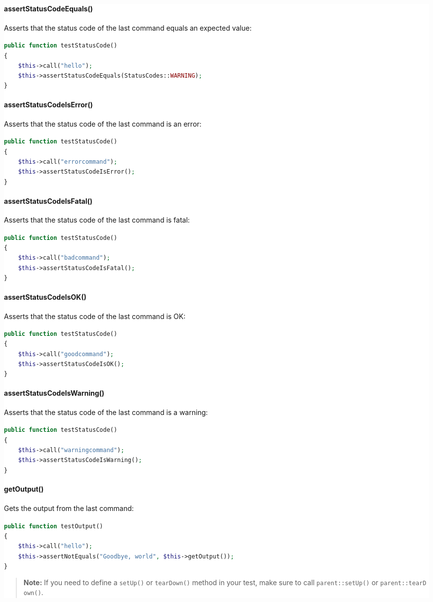 <h4 id="assert-status-code-equals">assertStatusCodeEquals()</h4>
Asserts that the status code of the last command equals an expected value:

```php
public function testStatusCode()
{
    $this->call("hello");
    $this->assertStatusCodeEquals(StatusCodes::WARNING);
}
```

<h4 id="assert-status-code-is-error">assertStatusCodeIsError()</h4>
Asserts that the status code of the last command is an error:

```php
public function testStatusCode()
{
    $this->call("errorcommand");
    $this->assertStatusCodeIsError();
}
```

<h4 id="assert-status-code-is-fatal">assertStatusCodeIsFatal()</h4>
Asserts that the status code of the last command is fatal:

```php
public function testStatusCode()
{
    $this->call("badcommand");
    $this->assertStatusCodeIsFatal();
}
```

<h4 id="assert-status-code-is-ok">assertStatusCodeIsOK()</h4>
Asserts that the status code of the last command is OK:

```php
public function testStatusCode()
{
    $this->call("goodcommand");
    $this->assertStatusCodeIsOK();
}
```

<h4 id="assert-status-code-is-warning">assertStatusCodeIsWarning()</h4>
Asserts that the status code of the last command is a warning:

```php
public function testStatusCode()
{
    $this->call("warningcommand");
    $this->assertStatusCodeIsWarning();
}
```

<h4 id="get-output">getOutput()</h4>
Gets the output from the last command:

```php
public function testOutput()
{
    $this->call("hello");
    $this->assertNotEquals("Goodbye, world", $this->getOutput());
}
```

> **Note:** If you need to define a `setUp()` or `tearDown()` method in your test, make sure to call `parent::setUp()` or `parent::tearDown()`.